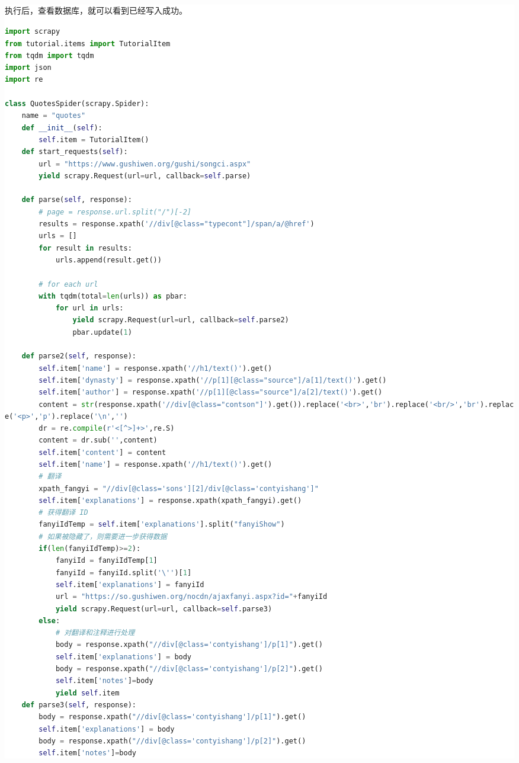 执行后，查看数据库，就可以看到已经写入成功。

```python
import scrapy
from tutorial.items import TutorialItem 
from tqdm import tqdm
import json
import re

class QuotesSpider(scrapy.Spider):
    name = "quotes"
    def __init__(self):
        self.item = TutorialItem()
    def start_requests(self):
        url = "https://www.gushiwen.org/gushi/songci.aspx"
        yield scrapy.Request(url=url, callback=self.parse)

    def parse(self, response):
        # page = response.url.split("/")[-2]
        results = response.xpath('//div[@class="typecont"]/span/a/@href')
        urls = []
        for result in results:
            urls.append(result.get())

        # for each url
        with tqdm(total=len(urls)) as pbar:
            for url in urls:
                yield scrapy.Request(url=url, callback=self.parse2)
                pbar.update(1)

    def parse2(self, response):
        self.item['name'] = response.xpath('//h1/text()').get()
        self.item['dynasty'] = response.xpath('//p[1][@class="source"]/a[1]/text()').get()
        self.item['author'] = response.xpath('//p[1][@class="source"]/a[2]/text()').get()
        content = str(response.xpath('//div[@class="contson"]').get()).replace('<br>','br').replace('<br/>','br').replace('<p>','p').replace('\n','')
        dr = re.compile(r'<[^>]+>',re.S)
        content = dr.sub('',content)
        self.item['content'] = content
        self.item['name'] = response.xpath('//h1/text()').get()
        # 翻译
        xpath_fangyi = "//div[@class='sons'][2]/div[@class='contyishang']"
        self.item['explanations'] = response.xpath(xpath_fangyi).get()
        # 获得翻译 ID
        fanyiIdTemp = self.item['explanations'].split("fanyiShow")
        # 如果被隐藏了，则需要进一步获得数据
        if(len(fanyiIdTemp)>=2):
            fanyiId = fanyiIdTemp[1]
            fanyiId = fanyiId.split('\'')[1]
            self.item['explanations'] = fanyiId
            url = "https://so.gushiwen.org/nocdn/ajaxfanyi.aspx?id="+fanyiId
            yield scrapy.Request(url=url, callback=self.parse3)
        else:
            # 对翻译和注释进行处理
            body = response.xpath("//div[@class='contyishang']/p[1]").get()
            self.item['explanations'] = body
            body = response.xpath("//div[@class='contyishang']/p[2]").get()
            self.item['notes']=body
            yield self.item
    def parse3(self, response):
        body = response.xpath("//div[@class='contyishang']/p[1]").get()
        self.item['explanations'] = body
        body = response.xpath("//div[@class='contyishang']/p[2]").get()
        self.item['notes']=body
```